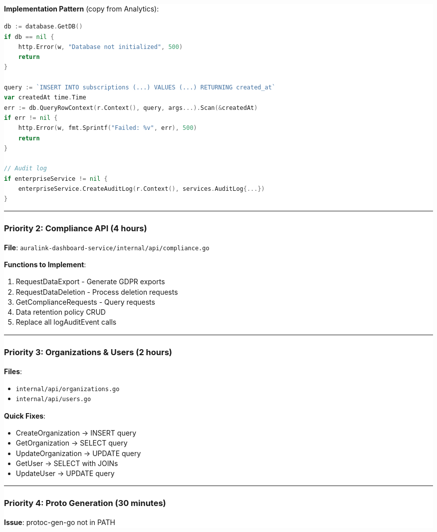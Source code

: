 **Implementation Pattern** (copy from Analytics):
```go
db := database.GetDB()
if db == nil {
    http.Error(w, "Database not initialized", 500)
    return
}

query := `INSERT INTO subscriptions (...) VALUES (...) RETURNING created_at`
var createdAt time.Time
err := db.QueryRowContext(r.Context(), query, args...).Scan(&createdAt)
if err != nil {
    http.Error(w, fmt.Sprintf("Failed: %v", err), 500)
    return
}

// Audit log
if enterpriseService != nil {
    enterpriseService.CreateAuditLog(r.Context(), services.AuditLog{...})
}
```

---

### Priority 2: Compliance API (4 hours)
**File**: `auralink-dashboard-service/internal/api/compliance.go`

**Functions to Implement**:
1. RequestDataExport - Generate GDPR exports
2. RequestDataDeletion - Process deletion requests
3. GetComplianceRequests - Query requests
4. Data retention policy CRUD
5. Replace all logAuditEvent calls

---

### Priority 3: Organizations & Users (2 hours)
**Files**: 
- `internal/api/organizations.go`
- `internal/api/users.go`

**Quick Fixes**:
- CreateOrganization → INSERT query
- GetOrganization → SELECT query
- UpdateOrganization → UPDATE query
- GetUser → SELECT with JOINs
- UpdateUser → UPDATE query

---

### Priority 4: Proto Generation (30 minutes)
**Issue**: protoc-gen-go not in PATH
